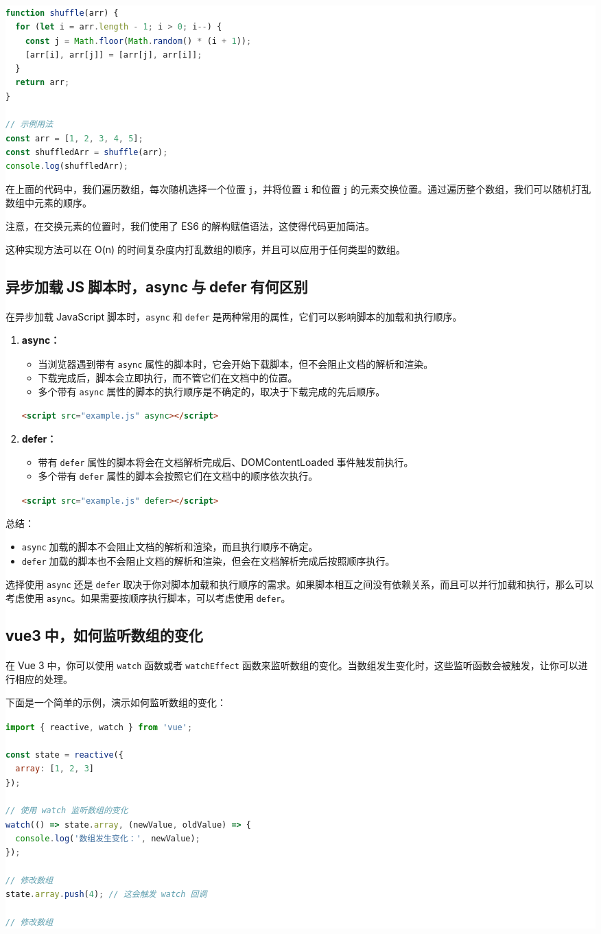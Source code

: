 ```javascript
function shuffle(arr) {
  for (let i = arr.length - 1; i > 0; i--) {
    const j = Math.floor(Math.random() * (i + 1));
    [arr[i], arr[j]] = [arr[j], arr[i]];
  }
  return arr;
}

// 示例用法
const arr = [1, 2, 3, 4, 5];
const shuffledArr = shuffle(arr);
console.log(shuffledArr);
```

在上面的代码中，我们遍历数组，每次随机选择一个位置 `j`，并将位置 `i` 和位置 `j` 的元素交换位置。通过遍历整个数组，我们可以随机打乱数组中元素的顺序。

注意，在交换元素的位置时，我们使用了 ES6 的解构赋值语法，这使得代码更加简洁。

这种实现方法可以在 O(n) 的时间复杂度内打乱数组的顺序，并且可以应用于任何类型的数组。

## 异步加载 JS 脚本时，async 与 defer 有何区别
在异步加载 JavaScript 脚本时，`async` 和 `defer` 是两种常用的属性，它们可以影响脚本的加载和执行顺序。

1. **async：**
   - 当浏览器遇到带有 `async` 属性的脚本时，它会开始下载脚本，但不会阻止文档的解析和渲染。
   - 下载完成后，脚本会立即执行，而不管它们在文档中的位置。
   - 多个带有 `async` 属性的脚本的执行顺序是不确定的，取决于下载完成的先后顺序。

   ```html
   <script src="example.js" async></script>
   ```

2. **defer：**
   - 带有 `defer` 属性的脚本将会在文档解析完成后、DOMContentLoaded 事件触发前执行。
   - 多个带有 `defer` 属性的脚本会按照它们在文档中的顺序依次执行。

   ```html
   <script src="example.js" defer></script>
   ```

总结：
- `async` 加载的脚本不会阻止文档的解析和渲染，而且执行顺序不确定。
- `defer` 加载的脚本也不会阻止文档的解析和渲染，但会在文档解析完成后按照顺序执行。

选择使用 `async` 还是 `defer` 取决于你对脚本加载和执行顺序的需求。如果脚本相互之间没有依赖关系，而且可以并行加载和执行，那么可以考虑使用 `async`。如果需要按顺序执行脚本，可以考虑使用 `defer`。

## vue3 中，如何监听数组的变化
在 Vue 3 中，你可以使用 `watch` 函数或者 `watchEffect` 函数来监听数组的变化。当数组发生变化时，这些监听函数会被触发，让你可以进行相应的处理。

下面是一个简单的示例，演示如何监听数组的变化：

```javascript
import { reactive, watch } from 'vue';

const state = reactive({
  array: [1, 2, 3]
});

// 使用 watch 监听数组的变化
watch(() => state.array, (newValue, oldValue) => {
  console.log('数组发生变化：', newValue);
});

// 修改数组
state.array.push(4); // 这会触发 watch 回调

// 修改数组
```
